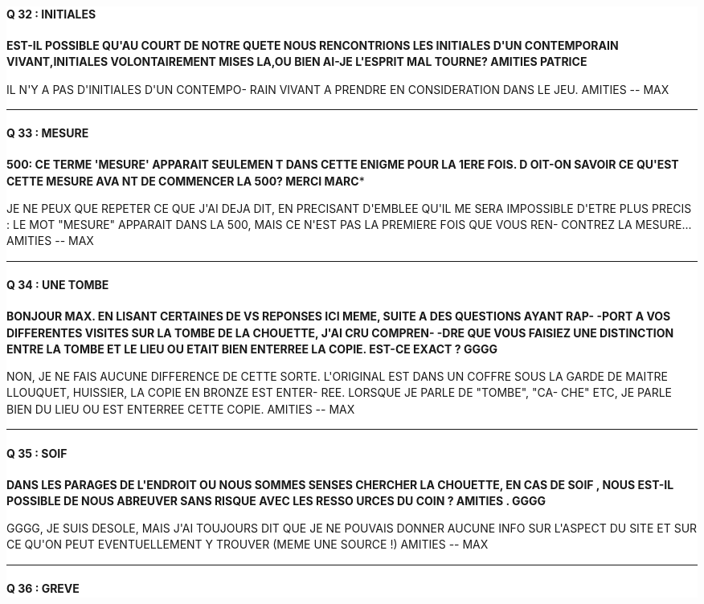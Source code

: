 
#### Q 32 : INITIALES

**EST-IL POSSIBLE QU'AU COURT DE NOTRE QUETE NOUS
RENCONTRIONS LES INITIALES D'UN CONTEMPORAIN VIVANT,INITIALES
VOLONTAIREMENT MISES LA,OU BIEN AI-JE L'ESPRIT MAL TOURNE?  AMITIES
PATRICE**

IL N'Y A PAS D'INITIALES D'UN CONTEMPO- RAIN VIVANT A PRENDRE EN CONSIDERATION DANS LE JEU. AMITIES -- MAX

---

#### Q 33 : MESURE

**500: CE TERME 'MESURE' APPARAIT SEULEMEN T DANS CETTE
ENIGME POUR LA 1ERE FOIS. D OIT-ON SAVOIR CE QU'EST CETTE MESURE AVA NT
DE COMMENCER LA 500? MERCI MARC***

JE NE PEUX QUE REPETER CE QUE J'AI DEJA DIT, EN
PRECISANT D'EMBLEE QU'IL ME SERA IMPOSSIBLE D'ETRE PLUS PRECIS : LE MOT
"MESURE" APPARAIT DANS LA 500, MAIS CE N'EST PAS LA PREMIERE FOIS QUE
VOUS REN- CONTREZ LA MESURE... AMITIES -- MAX

---

#### Q 34 : UNE TOMBE

**BONJOUR MAX. EN LISANT CERTAINES DE VS REPONSES ICI
MEME, SUITE A DES QUESTIONS AYANT RAP- -PORT A VOS DIFFERENTES VISITES
SUR LA  TOMBE DE LA CHOUETTE, J'AI CRU COMPREN- -DRE QUE VOUS FAISIEZ
UNE DISTINCTION ENTRE LA TOMBE ET LE LIEU OU ETAIT BIEN ENTERREE LA
COPIE. EST-CE EXACT ? GGGG**

NON, JE NE FAIS AUCUNE DIFFERENCE DE  CETTE SORTE.
L'ORIGINAL EST DANS UN  COFFRE SOUS LA GARDE DE MAITRE LLOUQUET,
HUISSIER, LA COPIE EN BRONZE EST ENTER- REE. LORSQUE JE PARLE DE
"TOMBE", "CA- CHE" ETC, JE PARLE BIEN DU LIEU OU EST ENTERREE CETTE
COPIE. AMITIES -- MAX

---

#### Q 35 : SOIF

**DANS LES PARAGES DE L'ENDROIT OU NOUS SOMMES SENSES
CHERCHER LA CHOUETTE, EN  CAS DE SOIF , NOUS EST-IL POSSIBLE DE  NOUS
ABREUVER SANS RISQUE AVEC LES RESSO URCES DU COIN ? AMITIES . GGGG**

GGGG, JE SUIS DESOLE, MAIS J'AI TOUJOURS DIT QUE JE NE
 POUVAIS DONNER AUCUNE INFO SUR L'ASPECT DU SITE ET SUR CE QU'ON PEUT
EVENTUELLEMENT Y TROUVER (MEME UNE SOURCE !) AMITIES -- MAX

---

#### Q 36 : GREVE
